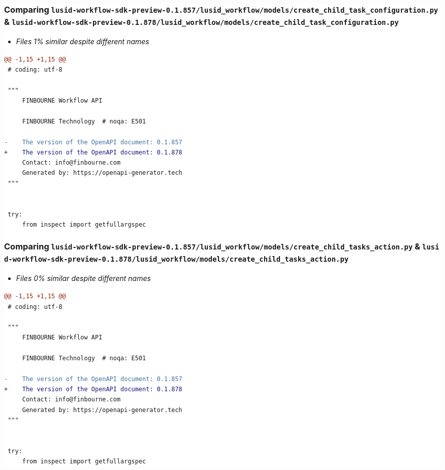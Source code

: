 ### Comparing `lusid-workflow-sdk-preview-0.1.857/lusid_workflow/models/create_child_task_configuration.py` & `lusid-workflow-sdk-preview-0.1.878/lusid_workflow/models/create_child_task_configuration.py`

 * *Files 1% similar despite different names*

```diff
@@ -1,15 +1,15 @@
 # coding: utf-8
 
 """
     FINBOURNE Workflow API
 
     FINBOURNE Technology  # noqa: E501
 
-    The version of the OpenAPI document: 0.1.857
+    The version of the OpenAPI document: 0.1.878
     Contact: info@finbourne.com
     Generated by: https://openapi-generator.tech
 """
 
 
 try:
     from inspect import getfullargspec
```

### Comparing `lusid-workflow-sdk-preview-0.1.857/lusid_workflow/models/create_child_tasks_action.py` & `lusid-workflow-sdk-preview-0.1.878/lusid_workflow/models/create_child_tasks_action.py`

 * *Files 0% similar despite different names*

```diff
@@ -1,15 +1,15 @@
 # coding: utf-8
 
 """
     FINBOURNE Workflow API
 
     FINBOURNE Technology  # noqa: E501
 
-    The version of the OpenAPI document: 0.1.857
+    The version of the OpenAPI document: 0.1.878
     Contact: info@finbourne.com
     Generated by: https://openapi-generator.tech
 """
 
 
 try:
     from inspect import getfullargspec
```
